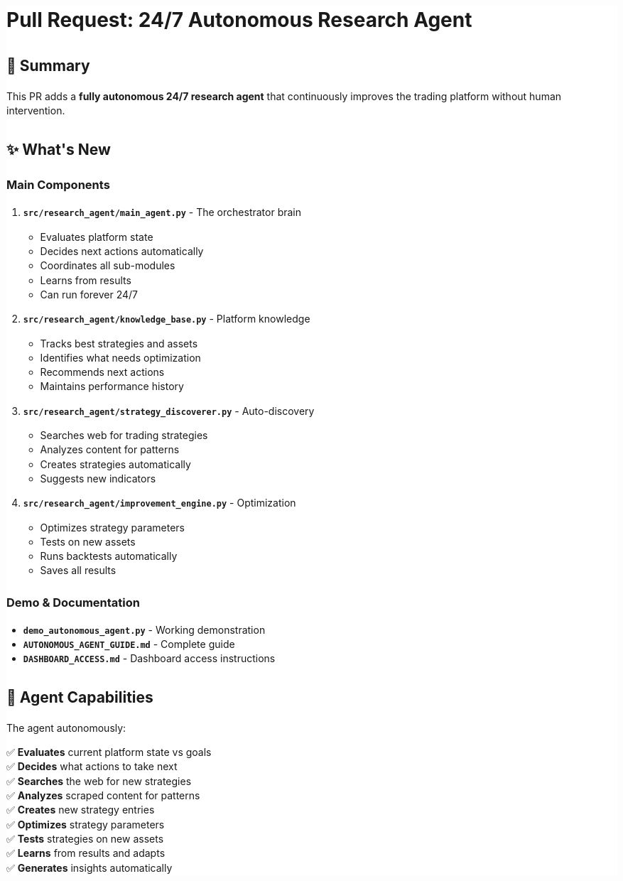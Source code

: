 # Pull Request: 24/7 Autonomous Research Agent

## 🎯 Summary

This PR adds a **fully autonomous 24/7 research agent** that continuously improves the trading platform without human intervention.

## ✨ What's New

### Main Components

1. **`src/research_agent/main_agent.py`** - The orchestrator brain
   - Evaluates platform state
   - Decides next actions automatically
   - Coordinates all sub-modules
   - Learns from results
   - Can run forever 24/7

2. **`src/research_agent/knowledge_base.py`** - Platform knowledge
   - Tracks best strategies and assets
   - Identifies what needs optimization
   - Recommends next actions
   - Maintains performance history

3. **`src/research_agent/strategy_discoverer.py`** - Auto-discovery
   - Searches web for trading strategies
   - Analyzes content for patterns
   - Creates strategies automatically
   - Suggests new indicators

4. **`src/research_agent/improvement_engine.py`** - Optimization
   - Optimizes strategy parameters
   - Tests on new assets
   - Runs backtests automatically
   - Saves all results

### Demo & Documentation

- **`demo_autonomous_agent.py`** - Working demonstration
- **`AUTONOMOUS_AGENT_GUIDE.md`** - Complete guide
- **`DASHBOARD_ACCESS.md`** - Dashboard access instructions

## 🤖 Agent Capabilities

The agent autonomously:

✅ **Evaluates** current platform state vs goals  
✅ **Decides** what actions to take next  
✅ **Searches** the web for new strategies  
✅ **Analyzes** scraped content for patterns  
✅ **Creates** new strategy entries  
✅ **Optimizes** strategy parameters  
✅ **Tests** strategies on new assets  
✅ **Learns** from results and adapts  
✅ **Generates** insights automatically  
